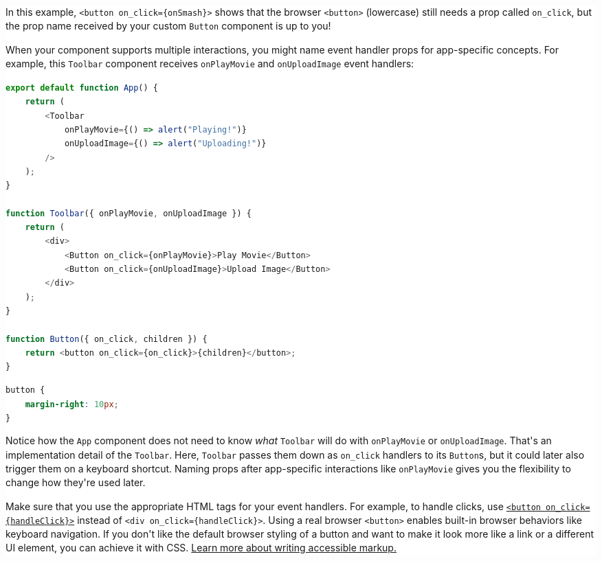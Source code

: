 In this example, `<button on_click={onSmash}>` shows that the browser `<button>` (lowercase) still needs a prop called `on_click`, but the prop name received by your custom `Button` component is up to you!

When your component supports multiple interactions, you might name event handler props for app-specific concepts. For example, this `Toolbar` component receives `onPlayMovie` and `onUploadImage` event handlers:

```js
export default function App() {
	return (
		<Toolbar
			onPlayMovie={() => alert("Playing!")}
			onUploadImage={() => alert("Uploading!")}
		/>
	);
}

function Toolbar({ onPlayMovie, onUploadImage }) {
	return (
		<div>
			<Button on_click={onPlayMovie}>Play Movie</Button>
			<Button on_click={onUploadImage}>Upload Image</Button>
		</div>
	);
}

function Button({ on_click, children }) {
	return <button on_click={on_click}>{children}</button>;
}
```

```css
button {
	margin-right: 10px;
}
```

Notice how the `App` component does not need to know _what_ `Toolbar` will do with `onPlayMovie` or `onUploadImage`. That's an implementation detail of the `Toolbar`. Here, `Toolbar` passes them down as `on_click` handlers to its `Button`s, but it could later also trigger them on a keyboard shortcut. Naming props after app-specific interactions like `onPlayMovie` gives you the flexibility to change how they're used later.

<Note>

Make sure that you use the appropriate HTML tags for your event handlers. For example, to handle clicks, use [`<button on_click={handleClick}>`](https://developer.mozilla.org/en-US/docs/Web/HTML/Element/button) instead of `<div on_click={handleClick}>`. Using a real browser `<button>` enables built-in browser behaviors like keyboard navigation. If you don't like the default browser styling of a button and want to make it look more like a link or a different UI element, you can achieve it with CSS. [Learn more about writing accessible markup.](https://developer.mozilla.org/en-US/docs/Learn/Accessibility/HTML)

</Note>
